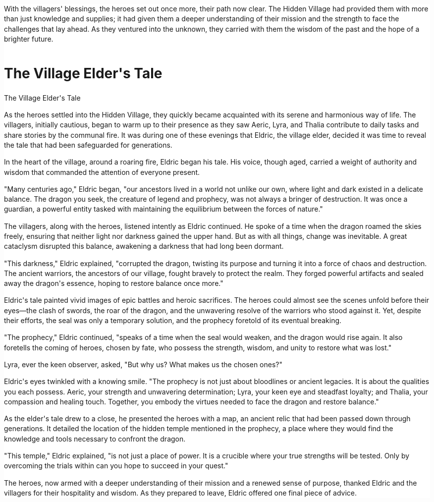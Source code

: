 With the villagers' blessings, the heroes set out once more, their path now clear. The Hidden Village had provided them with more than just knowledge and supplies; it had given them a deeper understanding of their mission and the strength to face the challenges that lay ahead. As they ventured into the unknown, they carried with them the wisdom of the past and the hope of a brighter future.
# The Village Elder's Tale
The Village Elder's Tale

As the heroes settled into the Hidden Village, they quickly became acquainted with its serene and harmonious way of life. The villagers, initially cautious, began to warm up to their presence as they saw Aeric, Lyra, and Thalia contribute to daily tasks and share stories by the communal fire. It was during one of these evenings that Eldric, the village elder, decided it was time to reveal the tale that had been safeguarded for generations.

In the heart of the village, around a roaring fire, Eldric began his tale. His voice, though aged, carried a weight of authority and wisdom that commanded the attention of everyone present.

"Many centuries ago," Eldric began, "our ancestors lived in a world not unlike our own, where light and dark existed in a delicate balance. The dragon you seek, the creature of legend and prophecy, was not always a bringer of destruction. It was once a guardian, a powerful entity tasked with maintaining the equilibrium between the forces of nature."

The villagers, along with the heroes, listened intently as Eldric continued. He spoke of a time when the dragon roamed the skies freely, ensuring that neither light nor darkness gained the upper hand. But as with all things, change was inevitable. A great cataclysm disrupted this balance, awakening a darkness that had long been dormant.

"This darkness," Eldric explained, "corrupted the dragon, twisting its purpose and turning it into a force of chaos and destruction. The ancient warriors, the ancestors of our village, fought bravely to protect the realm. They forged powerful artifacts and sealed away the dragon's essence, hoping to restore balance once more."

Eldric's tale painted vivid images of epic battles and heroic sacrifices. The heroes could almost see the scenes unfold before their eyes—the clash of swords, the roar of the dragon, and the unwavering resolve of the warriors who stood against it. Yet, despite their efforts, the seal was only a temporary solution, and the prophecy foretold of its eventual breaking.

"The prophecy," Eldric continued, "speaks of a time when the seal would weaken, and the dragon would rise again. It also foretells the coming of heroes, chosen by fate, who possess the strength, wisdom, and unity to restore what was lost."

Lyra, ever the keen observer, asked, "But why us? What makes us the chosen ones?"

Eldric's eyes twinkled with a knowing smile. "The prophecy is not just about bloodlines or ancient legacies. It is about the qualities you each possess. Aeric, your strength and unwavering determination; Lyra, your keen eye and steadfast loyalty; and Thalia, your compassion and healing touch. Together, you embody the virtues needed to face the dragon and restore balance."

As the elder's tale drew to a close, he presented the heroes with a map, an ancient relic that had been passed down through generations. It detailed the location of the hidden temple mentioned in the prophecy, a place where they would find the knowledge and tools necessary to confront the dragon.

"This temple," Eldric explained, "is not just a place of power. It is a crucible where your true strengths will be tested. Only by overcoming the trials within can you hope to succeed in your quest."

The heroes, now armed with a deeper understanding of their mission and a renewed sense of purpose, thanked Eldric and the villagers for their hospitality and wisdom. As they prepared to leave, Eldric offered one final piece of advice.
